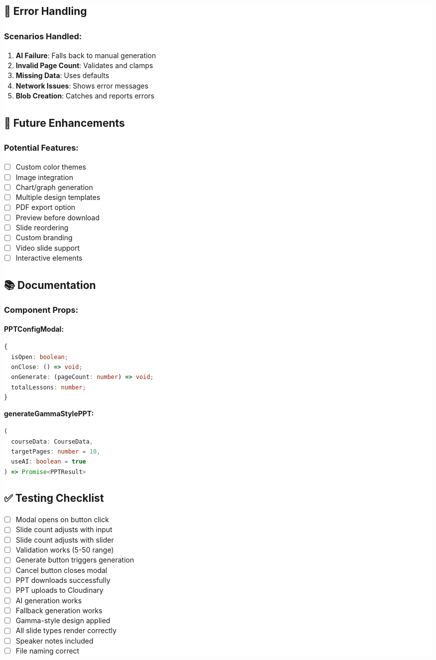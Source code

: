 ## 🐛 Error Handling

### **Scenarios Handled:**
1. **AI Failure**: Falls back to manual generation
2. **Invalid Page Count**: Validates and clamps
3. **Missing Data**: Uses defaults
4. **Network Issues**: Shows error messages
5. **Blob Creation**: Catches and reports errors

## 🔮 Future Enhancements

### **Potential Features:**
- [ ] Custom color themes
- [ ] Image integration
- [ ] Chart/graph generation
- [ ] Multiple design templates
- [ ] PDF export option
- [ ] Preview before download
- [ ] Slide reordering
- [ ] Custom branding
- [ ] Video slide support
- [ ] Interactive elements

## 📚 Documentation

### **Component Props:**

**PPTConfigModal:**
```typescript
{
  isOpen: boolean;
  onClose: () => void;
  onGenerate: (pageCount: number) => void;
  totalLessons: number;
}
```

**generateGammaStylePPT:**
```typescript
(
  courseData: CourseData,
  targetPages: number = 10,
  useAI: boolean = true
) => Promise<PPTResult>
```

## ✅ Testing Checklist

- [ ] Modal opens on button click
- [ ] Slide count adjusts with input
- [ ] Slide count adjusts with slider
- [ ] Validation works (5-50 range)
- [ ] Generate button triggers generation
- [ ] Cancel button closes modal
- [ ] PPT downloads successfully
- [ ] PPT uploads to Cloudinary
- [ ] AI generation works
- [ ] Fallback generation works
- [ ] Gamma-style design applied
- [ ] All slide types render correctly
- [ ] Speaker notes included
- [ ] File naming correct